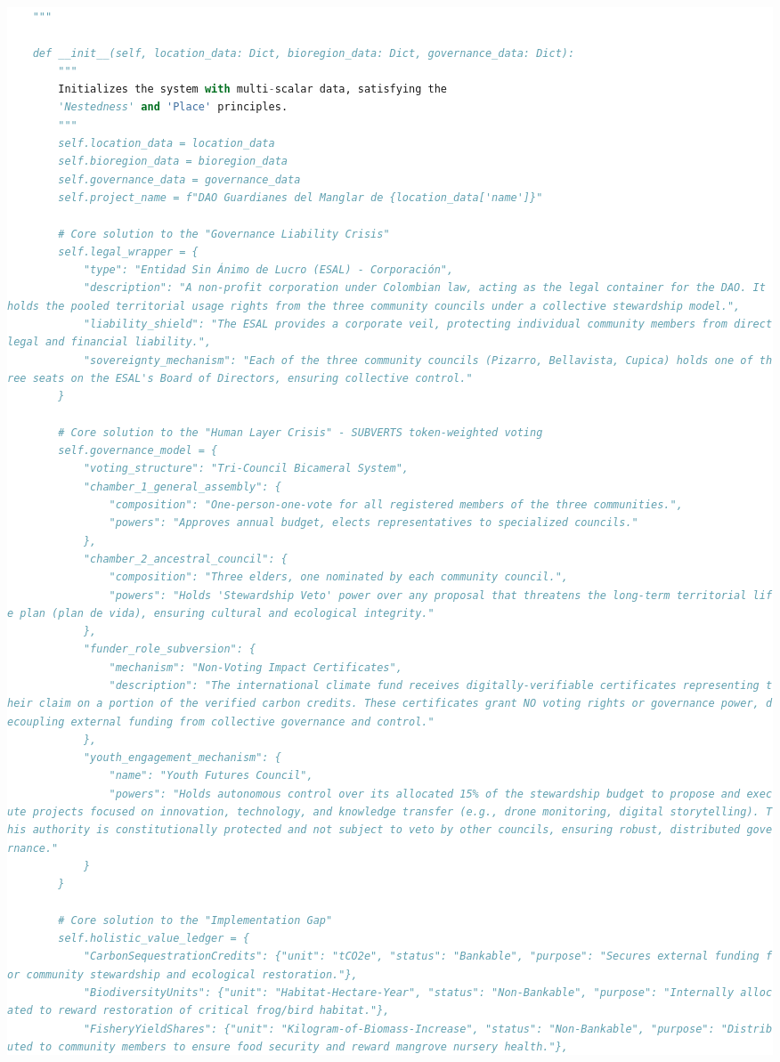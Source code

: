 ```python
    """

    def __init__(self, location_data: Dict, bioregion_data: Dict, governance_data: Dict):
        """
        Initializes the system with multi-scalar data, satisfying the
        'Nestedness' and 'Place' principles.
        """
        self.location_data = location_data
        self.bioregion_data = bioregion_data
        self.governance_data = governance_data
        self.project_name = f"DAO Guardianes del Manglar de {location_data['name']}"
    
        # Core solution to the "Governance Liability Crisis"
        self.legal_wrapper = {
            "type": "Entidad Sin Ánimo de Lucro (ESAL) - Corporación",
            "description": "A non-profit corporation under Colombian law, acting as the legal container for the DAO. It holds the pooled territorial usage rights from the three community councils under a collective stewardship model.",
            "liability_shield": "The ESAL provides a corporate veil, protecting individual community members from direct legal and financial liability.",
            "sovereignty_mechanism": "Each of the three community councils (Pizarro, Bellavista, Cupica) holds one of three seats on the ESAL's Board of Directors, ensuring collective control."
        }
    
        # Core solution to the "Human Layer Crisis" - SUBVERTS token-weighted voting
        self.governance_model = {
            "voting_structure": "Tri-Council Bicameral System",
            "chamber_1_general_assembly": {
                "composition": "One-person-one-vote for all registered members of the three communities.",
                "powers": "Approves annual budget, elects representatives to specialized councils."
            },
            "chamber_2_ancestral_council": {
                "composition": "Three elders, one nominated by each community council.",
                "powers": "Holds 'Stewardship Veto' power over any proposal that threatens the long-term territorial life plan (plan de vida), ensuring cultural and ecological integrity."
            },
            "funder_role_subversion": {
                "mechanism": "Non-Voting Impact Certificates",
                "description": "The international climate fund receives digitally-verifiable certificates representing their claim on a portion of the verified carbon credits. These certificates grant NO voting rights or governance power, decoupling external funding from collective governance and control."
            },
            "youth_engagement_mechanism": {
                "name": "Youth Futures Council",
                "powers": "Holds autonomous control over its allocated 15% of the stewardship budget to propose and execute projects focused on innovation, technology, and knowledge transfer (e.g., drone monitoring, digital storytelling). This authority is constitutionally protected and not subject to veto by other councils, ensuring robust, distributed governance."
            }
        }

        # Core solution to the "Implementation Gap"
        self.holistic_value_ledger = {
            "CarbonSequestrationCredits": {"unit": "tCO2e", "status": "Bankable", "purpose": "Secures external funding for community stewardship and ecological restoration."},
            "BiodiversityUnits": {"unit": "Habitat-Hectare-Year", "status": "Non-Bankable", "purpose": "Internally allocated to reward restoration of critical frog/bird habitat."},
            "FisheryYieldShares": {"unit": "Kilogram-of-Biomass-Increase", "status": "Non-Bankable", "purpose": "Distributed to community members to ensure food security and reward mangrove nursery health."},
```